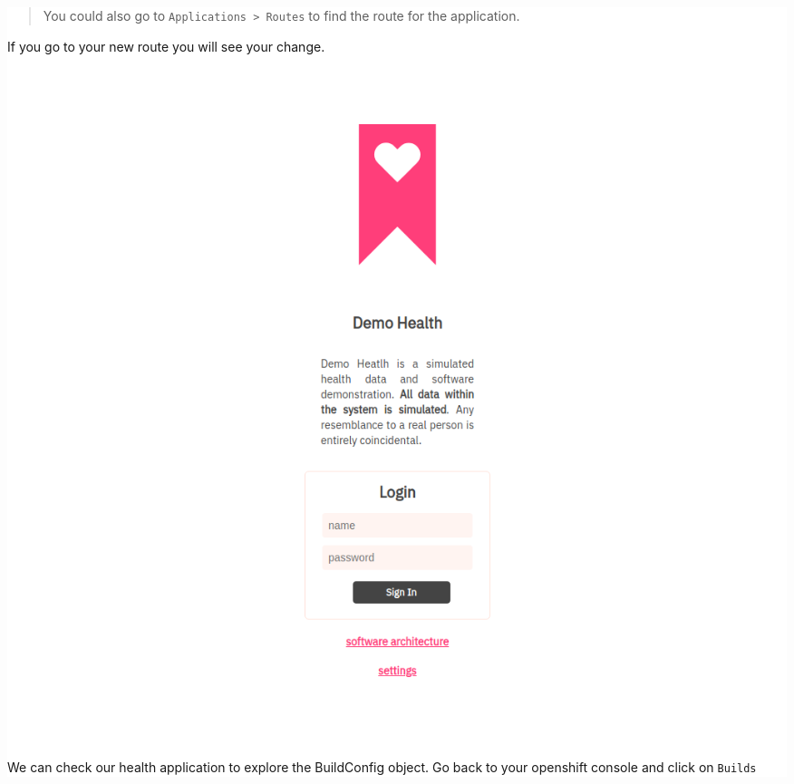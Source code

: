 > You could also go to `Applications > Routes` to find the route for the application.

If you go to your new route you will see your change.

![UI](./assets/updated-ui.png)

We can check our health application to explore the BuildConfig object.
Go back to your openshift console and click on `Builds`
